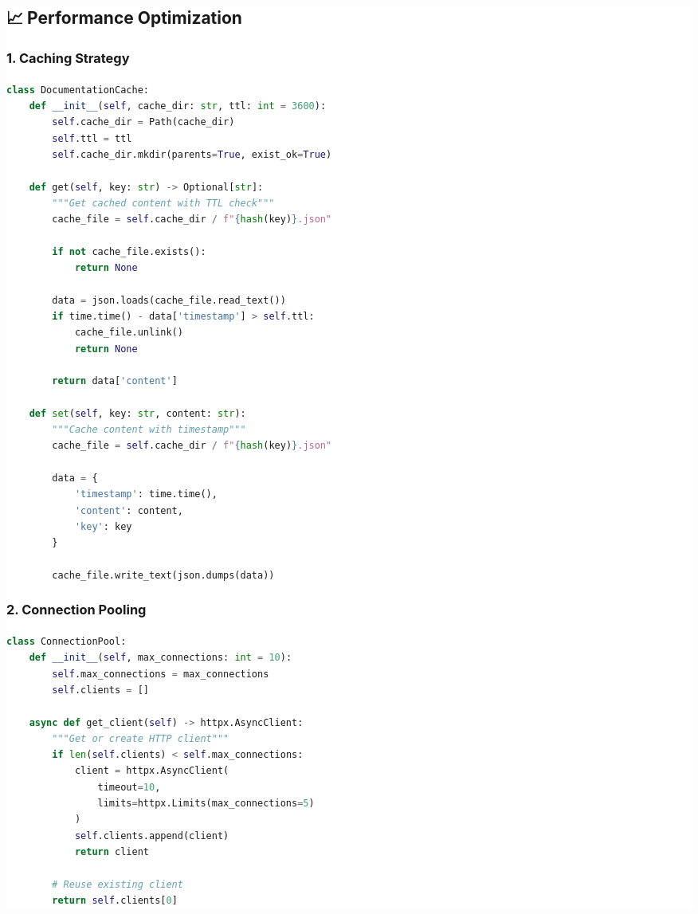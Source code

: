 ## 📈 Performance Optimization

### **1. Caching Strategy**

```python
class DocumentationCache:
    def __init__(self, cache_dir: str, ttl: int = 3600):
        self.cache_dir = Path(cache_dir)
        self.ttl = ttl
        self.cache_dir.mkdir(parents=True, exist_ok=True)

    def get(self, key: str) -> Optional[str]:
        """Get cached content with TTL check"""
        cache_file = self.cache_dir / f"{hash(key)}.json"

        if not cache_file.exists():
            return None

        data = json.loads(cache_file.read_text())
        if time.time() - data['timestamp'] > self.ttl:
            cache_file.unlink()
            return None

        return data['content']

    def set(self, key: str, content: str):
        """Cache content with timestamp"""
        cache_file = self.cache_dir / f"{hash(key)}.json"

        data = {
            'timestamp': time.time(),
            'content': content,
            'key': key
        }

        cache_file.write_text(json.dumps(data))
```

### **2. Connection Pooling**

```python
class ConnectionPool:
    def __init__(self, max_connections: int = 10):
        self.max_connections = max_connections
        self.clients = []

    async def get_client(self) -> httpx.AsyncClient:
        """Get or create HTTP client"""
        if len(self.clients) < self.max_connections:
            client = httpx.AsyncClient(
                timeout=10,
                limits=httpx.Limits(max_connections=5)
            )
            self.clients.append(client)
            return client

        # Reuse existing client
        return self.clients[0]
```
